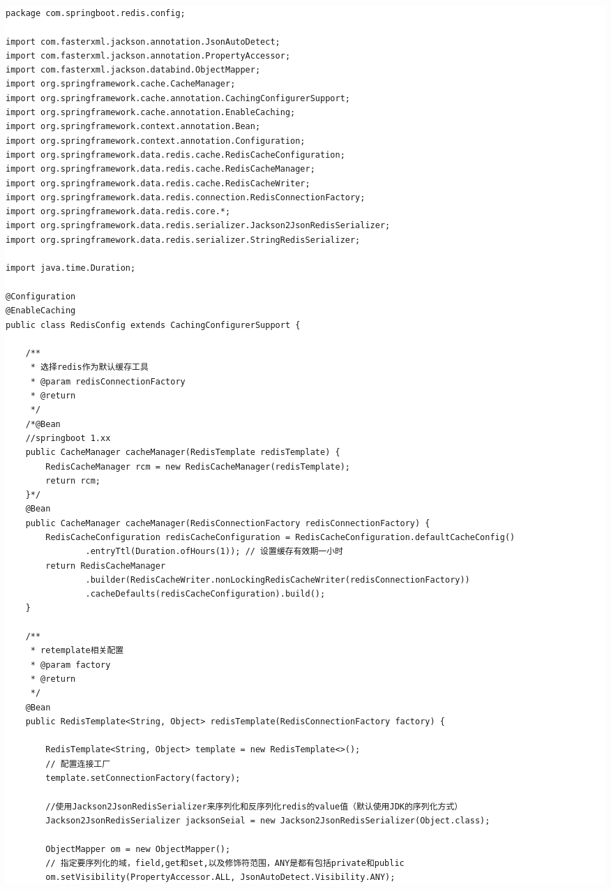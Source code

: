 ```
package com.springboot.redis.config;

import com.fasterxml.jackson.annotation.JsonAutoDetect;
import com.fasterxml.jackson.annotation.PropertyAccessor;
import com.fasterxml.jackson.databind.ObjectMapper;
import org.springframework.cache.CacheManager;
import org.springframework.cache.annotation.CachingConfigurerSupport;
import org.springframework.cache.annotation.EnableCaching;
import org.springframework.context.annotation.Bean;
import org.springframework.context.annotation.Configuration;
import org.springframework.data.redis.cache.RedisCacheConfiguration;
import org.springframework.data.redis.cache.RedisCacheManager;
import org.springframework.data.redis.cache.RedisCacheWriter;
import org.springframework.data.redis.connection.RedisConnectionFactory;
import org.springframework.data.redis.core.*;
import org.springframework.data.redis.serializer.Jackson2JsonRedisSerializer;
import org.springframework.data.redis.serializer.StringRedisSerializer;

import java.time.Duration;

@Configuration
@EnableCaching
public class RedisConfig extends CachingConfigurerSupport {

    /**
     * 选择redis作为默认缓存工具
     * @param redisConnectionFactory
     * @return
     */
    /*@Bean
    //springboot 1.xx
    public CacheManager cacheManager(RedisTemplate redisTemplate) {
        RedisCacheManager rcm = new RedisCacheManager(redisTemplate);
        return rcm;
    }*/
    @Bean
    public CacheManager cacheManager(RedisConnectionFactory redisConnectionFactory) {
        RedisCacheConfiguration redisCacheConfiguration = RedisCacheConfiguration.defaultCacheConfig()
                .entryTtl(Duration.ofHours(1)); // 设置缓存有效期一小时
        return RedisCacheManager
                .builder(RedisCacheWriter.nonLockingRedisCacheWriter(redisConnectionFactory))
                .cacheDefaults(redisCacheConfiguration).build();
    }

    /**
     * retemplate相关配置
     * @param factory
     * @return
     */
    @Bean
    public RedisTemplate<String, Object> redisTemplate(RedisConnectionFactory factory) {

        RedisTemplate<String, Object> template = new RedisTemplate<>();
        // 配置连接工厂
        template.setConnectionFactory(factory);

        //使用Jackson2JsonRedisSerializer来序列化和反序列化redis的value值（默认使用JDK的序列化方式）
        Jackson2JsonRedisSerializer jacksonSeial = new Jackson2JsonRedisSerializer(Object.class);

        ObjectMapper om = new ObjectMapper();
        // 指定要序列化的域，field,get和set,以及修饰符范围，ANY是都有包括private和public
        om.setVisibility(PropertyAccessor.ALL, JsonAutoDetect.Visibility.ANY);
```